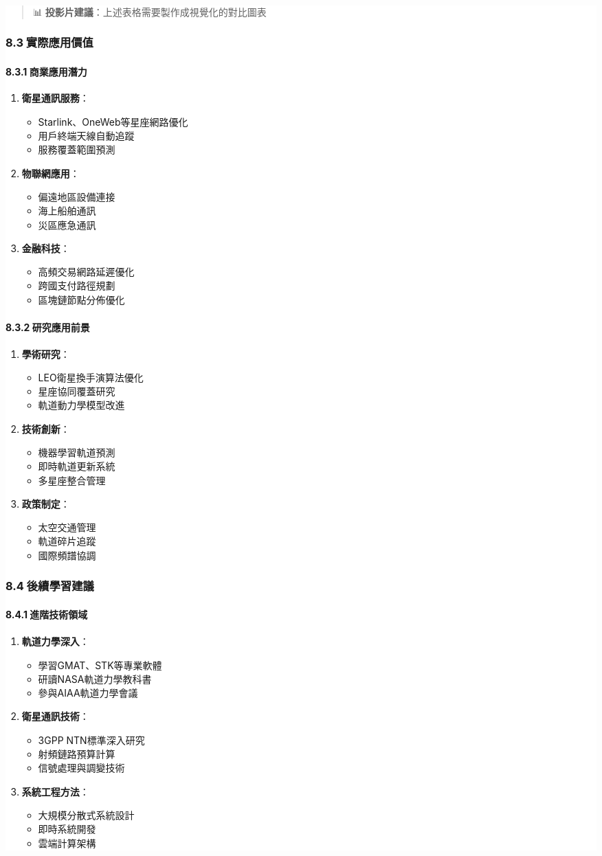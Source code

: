 > 📊 **投影片建議**：上述表格需要製作成視覺化的對比圖表

### 8.3 實際應用價值

#### 8.3.1 商業應用潛力

1. **衛星通訊服務**：
   - Starlink、OneWeb等星座網路優化
   - 用戶終端天線自動追蹤
   - 服務覆蓋範圍預測

2. **物聯網應用**：
   - 偏遠地區設備連接
   - 海上船舶通訊
   - 災區應急通訊

3. **金融科技**：
   - 高頻交易網路延遲優化
   - 跨國支付路徑規劃
   - 區塊鏈節點分佈優化

#### 8.3.2 研究應用前景

1. **學術研究**：
   - LEO衛星換手演算法優化
   - 星座協同覆蓋研究
   - 軌道動力學模型改進

2. **技術創新**：
   - 機器學習軌道預測
   - 即時軌道更新系統
   - 多星座整合管理

3. **政策制定**：
   - 太空交通管理
   - 軌道碎片追蹤
   - 國際頻譜協調

### 8.4 後續學習建議

#### 8.4.1 進階技術領域

1. **軌道力學深入**：
   - 學習GMAT、STK等專業軟體
   - 研讀NASA軌道力學教科書
   - 參與AIAA軌道力學會議

2. **衛星通訊技術**：
   - 3GPP NTN標準深入研究
   - 射頻鏈路預算計算
   - 信號處理與調變技術

3. **系統工程方法**：
   - 大規模分散式系統設計
   - 即時系統開發
   - 雲端計算架構
